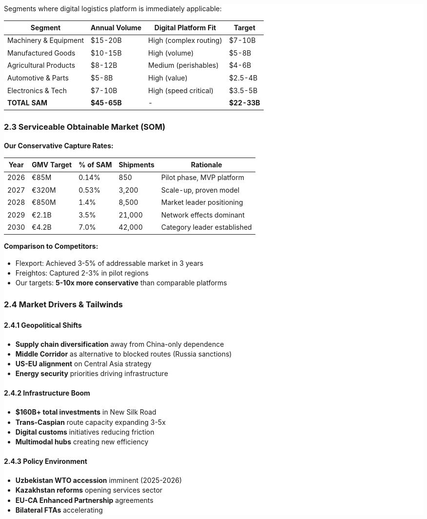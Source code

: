 Segments where digital logistics platform is immediately applicable:

| Segment | Annual Volume | Digital Platform Fit | Target |
|---------|---------------|---------------------|--------|
| Machinery & Equipment | $15-20B | High (complex routing) | $7-10B |
| Manufactured Goods | $10-15B | High (volume) | $5-8B |
| Agricultural Products | $8-12B | Medium (perishables) | $4-6B |
| Automotive & Parts | $5-8B | High (value) | $2.5-4B |
| Electronics & Tech | $7-10B | High (speed critical) | $3.5-5B |
| **TOTAL SAM** | **$45-65B** | - | **$22-33B** |

### 2.3 Serviceable Obtainable Market (SOM)

**Our Conservative Capture Rates:**

| Year | GMV Target | % of SAM | Shipments | Rationale |
|------|------------|----------|-----------|-----------|
| 2026 | €85M | 0.14% | 850 | Pilot phase, MVP platform |
| 2027 | €320M | 0.53% | 3,200 | Scale-up, proven model |
| 2028 | €850M | 1.4% | 8,500 | Market leader positioning |
| 2029 | €2.1B | 3.5% | 21,000 | Network effects dominant |
| 2030 | €4.2B | 7.0% | 42,000 | Category leader established |

**Comparison to Competitors:**
- Flexport: Achieved 3-5% of addressable market in 3 years
- Freightos: Captured 2-3% in pilot regions
- Our targets: **5-10x more conservative** than comparable platforms

### 2.4 Market Drivers & Tailwinds

#### 2.4.1 Geopolitical Shifts
- **Supply chain diversification** away from China-only dependence
- **Middle Corridor** as alternative to blocked routes (Russia sanctions)
- **US-EU alignment** on Central Asia strategy
- **Energy security** priorities driving infrastructure

#### 2.4.2 Infrastructure Boom
- **$160B+ total investments** in New Silk Road
- **Trans-Caspian** route capacity expanding 3-5x
- **Digital customs** initiatives reducing friction
- **Multimodal hubs** creating new efficiency

#### 2.4.3 Policy Environment
- **Uzbekistan WTO accession** imminent (2025-2026)
- **Kazakhstan reforms** opening services sector
- **EU-CA Enhanced Partnership** agreements
- **Bilateral FTAs** accelerating
